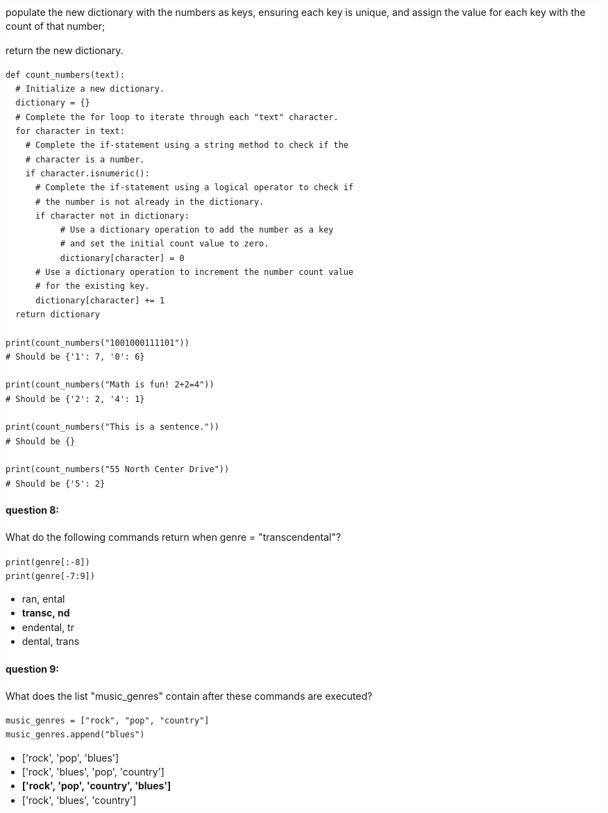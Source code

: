 populate the new dictionary with the numbers as keys, ensuring each key is unique, and assign the value for each key with the count of that number;

return the new dictionary.
```
def count_numbers(text):
  # Initialize a new dictionary.
  dictionary = {}
  # Complete the for loop to iterate through each "text" character.
  for character in text:
    # Complete the if-statement using a string method to check if the
    # character is a number.
    if character.isnumeric():
      # Complete the if-statement using a logical operator to check if 
      # the number is not already in the dictionary.
      if character not in dictionary:
           # Use a dictionary operation to add the number as a key
           # and set the initial count value to zero.
           dictionary[character] = 0
      # Use a dictionary operation to increment the number count value 
      # for the existing key.
      dictionary[character] += 1
  return dictionary

print(count_numbers("1001000111101"))
# Should be {'1': 7, '0': 6}

print(count_numbers("Math is fun! 2+2=4"))
# Should be {'2': 2, '4': 1}

print(count_numbers("This is a sentence."))
# Should be {}

print(count_numbers("55 North Center Drive"))
# Should be {'5': 2}
```

#### question 8:
What do the following commands return when genre = "transcendental"?
```
print(genre[:-8])
print(genre[-7:9])
```

- ran, ental
- **transc, nd**
- endental, tr
- dental, trans

#### question 9:
What does the list "music_genres" contain after these commands are executed?
```
music_genres = ["rock", "pop", "country"]
music_genres.append("blues")
```
- ['rock', 'pop', 'blues']
- ['rock', 'blues', 'pop', 'country']
- **['rock', 'pop', 'country', 'blues']**
- ['rock', 'blues', 'country']
